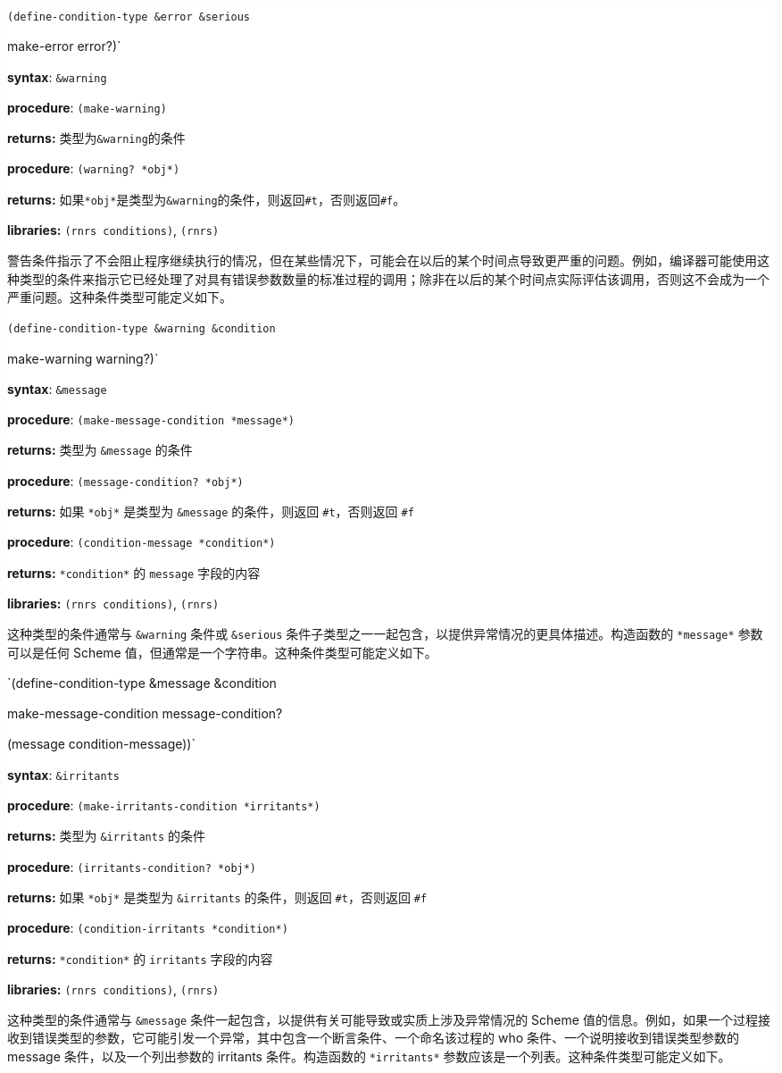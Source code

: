 `(define-condition-type &error &serious`

make-error error?)`

**syntax**: `&warning`

**procedure**: `(make-warning)`

**returns:** 类型为`&warning`的条件

**procedure**: `(warning? *obj*)`

**returns:** 如果`*obj*`是类型为`&warning`的条件，则返回`#t`，否则返回`#f`。

**libraries:** `(rnrs conditions)`, `(rnrs)`

警告条件指示了不会阻止程序继续执行的情况，但在某些情况下，可能会在以后的某个时间点导致更严重的问题。例如，编译器可能使用这种类型的条件来指示它已经处理了对具有错误参数数量的标准过程的调用；除非在以后的某个时间点实际评估该调用，否则这不会成为一个严重问题。这种条件类型可能定义如下。

`(define-condition-type &warning &condition`

make-warning warning?)`

**syntax**: `&message`

**procedure**: `(make-message-condition *message*)`

**returns:** 类型为 `&message` 的条件

**procedure**: `(message-condition? *obj*)`

**returns:** 如果 `*obj*` 是类型为 `&message` 的条件，则返回 `#t`，否则返回 `#f`

**procedure**: `(condition-message *condition*)`

**returns:** `*condition*` 的 `message` 字段的内容

**libraries:** `(rnrs conditions)`, `(rnrs)`

这种类型的条件通常与 `&warning` 条件或 `&serious` 条件子类型之一一起包含，以提供异常情况的更具体描述。构造函数的 `*message*` 参数可以是任何 Scheme 值，但通常是一个字符串。这种条件类型可能定义如下。

`(define-condition-type &message &condition

make-message-condition message-condition?

(message condition-message))`

**syntax**: `&irritants`

**procedure**: `(make-irritants-condition *irritants*)`

**returns:** 类型为 `&irritants` 的条件

**procedure**: `(irritants-condition? *obj*)`

**returns:** 如果 `*obj*` 是类型为 `&irritants` 的条件，则返回 `#t`，否则返回 `#f`

**procedure**: `(condition-irritants *condition*)`

**returns:** `*condition*` 的 `irritants` 字段的内容

**libraries:** `(rnrs conditions)`, `(rnrs)`

这种类型的条件通常与 `&message` 条件一起包含，以提供有关可能导致或实质上涉及异常情况的 Scheme 值的信息。例如，如果一个过程接收到错误类型的参数，它可能引发一个异常，其中包含一个断言条件、一个命名该过程的 who 条件、一个说明接收到错误类型参数的 message 条件，以及一个列出参数的 irritants 条件。构造函数的 `*irritants*` 参数应该是一个列表。这种条件类型可能定义如下。
